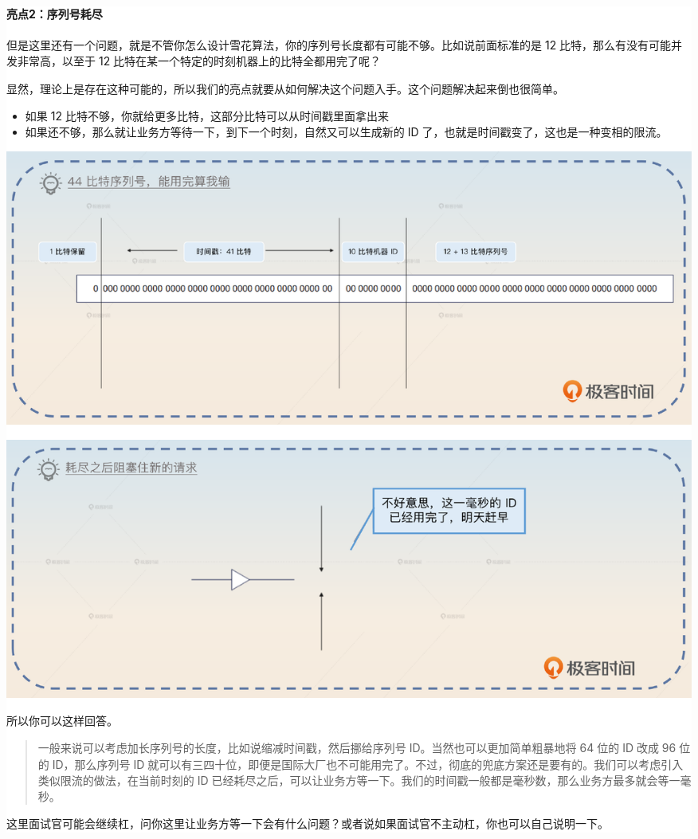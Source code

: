 #### 亮点2：序列号耗尽

但是这里还有一个问题，就是不管你怎么设计雪花算法，你的序列号长度都有可能不够。比如说前面标准的是 12 比特，那么有没有可能并发非常高，以至于 12 比特在某一个特定的时刻机器上的比特全都用完了呢？

显然，理论上是存在这种可能的，所以我们的亮点就要从如何解决这个问题入手。这个问题解决起来倒也很简单。

- 如果 12 比特不够，你就给更多比特，这部分比特可以从时间戳里面拿出来
- 如果还不够，那么就让业务方等待一下，到下一个时刻，自然又可以生成新的 ID 了，也就是时间戳变了，这也是一种变相的限流。

![图片](images/676793/7a1e909a40cfbb175533fb517805896c.png)

![图片](images/676793/ea6ea3fdc8d5e8e86c8447b780387d9c.png)

所以你可以这样回答。

> 一般来说可以考虑加长序列号的长度，比如说缩减时间戳，然后挪给序列号 ID。当然也可以更加简单粗暴地将 64 位的 ID 改成 96 位的 ID，那么序列号 ID 就可以有三四十位，即便是国际大厂也不可能用完了。不过，彻底的兜底方案还是要有的。我们可以考虑引入类似限流的做法，在当前时刻的 ID 已经耗尽之后，可以让业务方等一下。我们的时间戳一般都是毫秒数，那么业务方最多就会等一毫秒。

这里面试官可能会继续杠，问你这里让业务方等一下会有什么问题？或者说如果面试官不主动杠，你也可以自己说明一下。

